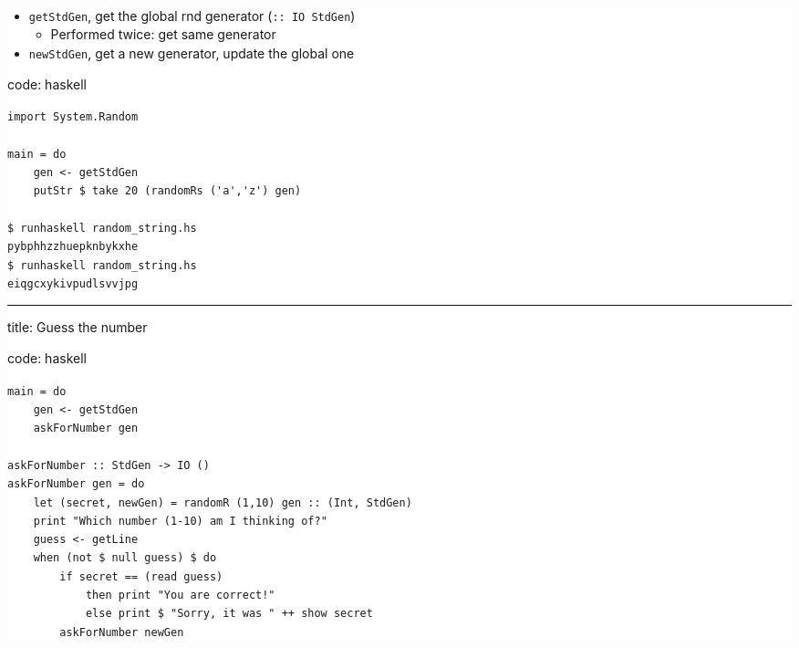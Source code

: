 - `getStdGen`, get the global rnd generator (`:: IO StdGen`)
    - Performed twice: get same generator
- `newStdGen`, get a new generator, update the global one

code: haskell

    import System.Random

    main = do
        gen <- getStdGen
        putStr $ take 20 (randomRs ('a','z') gen)

    $ runhaskell random_string.hs
    pybphhzzhuepknbykxhe
    $ runhaskell random_string.hs
    eiqgcxykivpudlsvvjpg

---

title: Guess the number

code: haskell

    main = do
        gen <- getStdGen
        askForNumber gen

    askForNumber :: StdGen -> IO ()
    askForNumber gen = do
        let (secret, newGen) = randomR (1,10) gen :: (Int, StdGen)
        print "Which number (1-10) am I thinking of?"
        guess <- getLine
        when (not $ null guess) $ do
            if secret == (read guess)
                then print "You are correct!"
                else print $ "Sorry, it was " ++ show secret
            askForNumber newGen

